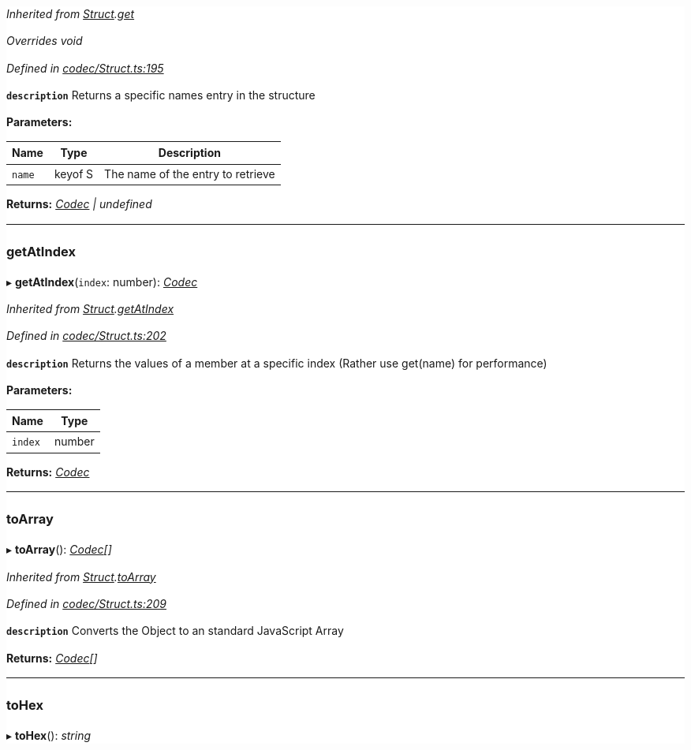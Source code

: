 *Inherited from [Struct](_codec_struct_.struct.md).[get](_codec_struct_.struct.md#get)*

*Overrides void*

*Defined in [codec/Struct.ts:195](https://github.com/polkadot-js/api/blob/ff69c43/packages/types/src/codec/Struct.ts#L195)*

**`description`** Returns a specific names entry in the structure

**Parameters:**

Name | Type | Description |
------ | ------ | ------ |
`name` | keyof S | The name of the entry to retrieve  |

**Returns:** *[Codec](../interfaces/_types_.codec.md) | undefined*

___

###  getAtIndex

▸ **getAtIndex**(`index`: number): *[Codec](../interfaces/_types_.codec.md)*

*Inherited from [Struct](_codec_struct_.struct.md).[getAtIndex](_codec_struct_.struct.md#getatindex)*

*Defined in [codec/Struct.ts:202](https://github.com/polkadot-js/api/blob/ff69c43/packages/types/src/codec/Struct.ts#L202)*

**`description`** Returns the values of a member at a specific index (Rather use get(name) for performance)

**Parameters:**

Name | Type |
------ | ------ |
`index` | number |

**Returns:** *[Codec](../interfaces/_types_.codec.md)*

___

###  toArray

▸ **toArray**(): *[Codec](../interfaces/_types_.codec.md)[]*

*Inherited from [Struct](_codec_struct_.struct.md).[toArray](_codec_struct_.struct.md#toarray)*

*Defined in [codec/Struct.ts:209](https://github.com/polkadot-js/api/blob/ff69c43/packages/types/src/codec/Struct.ts#L209)*

**`description`** Converts the Object to an standard JavaScript Array

**Returns:** *[Codec](../interfaces/_types_.codec.md)[]*

___

###  toHex

▸ **toHex**(): *string*
